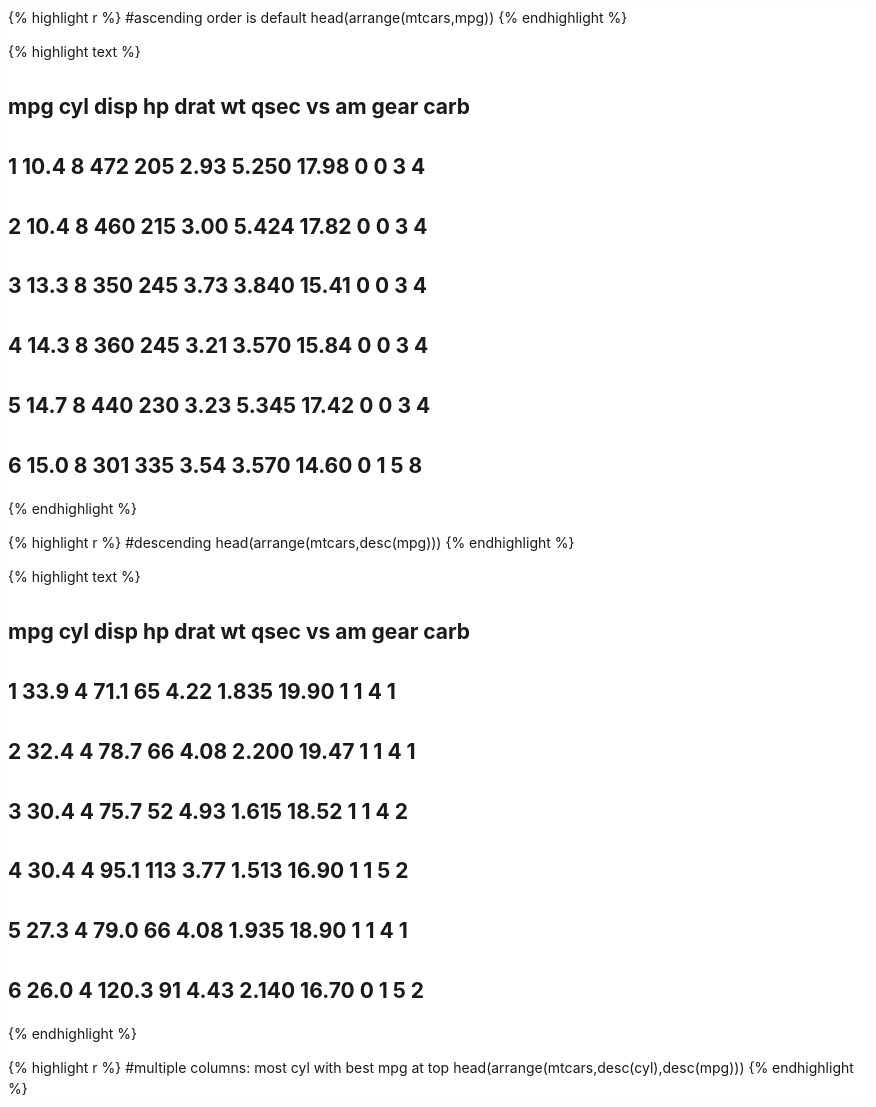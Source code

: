 

{% highlight r %}
#ascending order is default
head(arrange(mtcars,mpg))
{% endhighlight %}



{% highlight text %}
##    mpg cyl disp  hp drat    wt  qsec vs am gear carb
## 1 10.4   8  472 205 2.93 5.250 17.98  0  0    3    4
## 2 10.4   8  460 215 3.00 5.424 17.82  0  0    3    4
## 3 13.3   8  350 245 3.73 3.840 15.41  0  0    3    4
## 4 14.3   8  360 245 3.21 3.570 15.84  0  0    3    4
## 5 14.7   8  440 230 3.23 5.345 17.42  0  0    3    4
## 6 15.0   8  301 335 3.54 3.570 14.60  0  1    5    8
{% endhighlight %}



{% highlight r %}
#descending
head(arrange(mtcars,desc(mpg)))
{% endhighlight %}



{% highlight text %}
##    mpg cyl  disp  hp drat    wt  qsec vs am gear carb
## 1 33.9   4  71.1  65 4.22 1.835 19.90  1  1    4    1
## 2 32.4   4  78.7  66 4.08 2.200 19.47  1  1    4    1
## 3 30.4   4  75.7  52 4.93 1.615 18.52  1  1    4    2
## 4 30.4   4  95.1 113 3.77 1.513 16.90  1  1    5    2
## 5 27.3   4  79.0  66 4.08 1.935 18.90  1  1    4    1
## 6 26.0   4 120.3  91 4.43 2.140 16.70  0  1    5    2
{% endhighlight %}



{% highlight r %}
#multiple columns: most cyl with best mpg at top
head(arrange(mtcars,desc(cyl),desc(mpg)))
{% endhighlight %}
